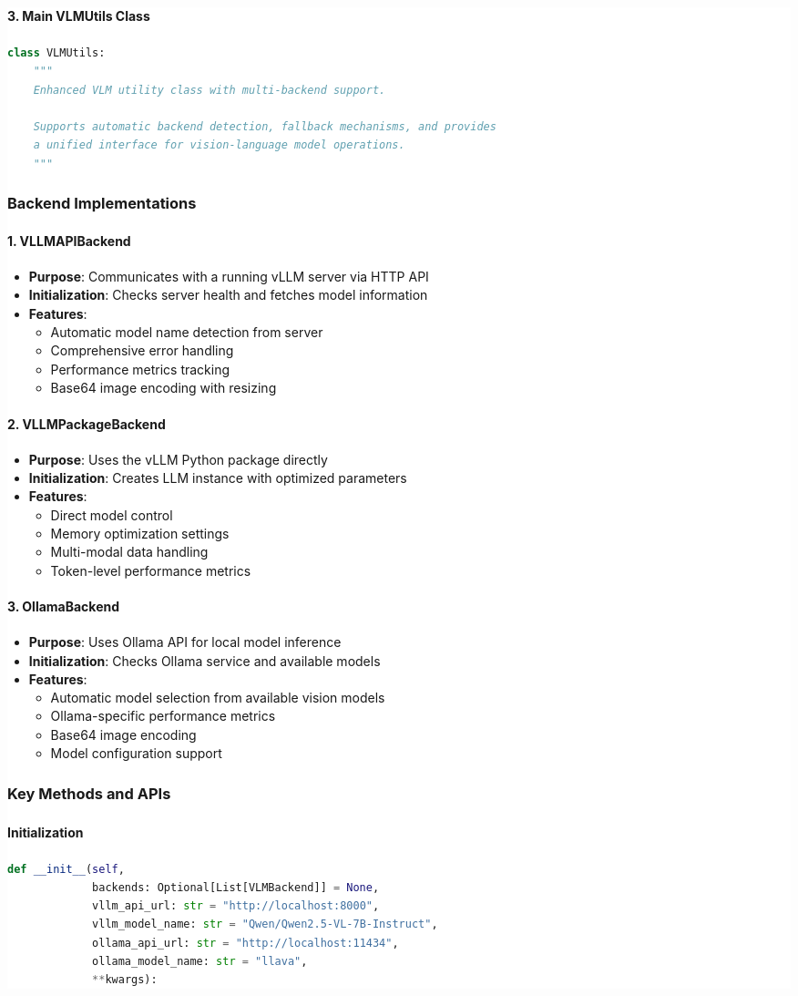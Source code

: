 #### 3. Main VLMUtils Class
```python
class VLMUtils:
    """
    Enhanced VLM utility class with multi-backend support.
    
    Supports automatic backend detection, fallback mechanisms, and provides
    a unified interface for vision-language model operations.
    """
```

### Backend Implementations

#### 1. VLLMAPIBackend
- **Purpose**: Communicates with a running vLLM server via HTTP API
- **Initialization**: Checks server health and fetches model information
- **Features**: 
  - Automatic model name detection from server
  - Comprehensive error handling
  - Performance metrics tracking
  - Base64 image encoding with resizing

#### 2. VLLMPackageBackend
- **Purpose**: Uses the vLLM Python package directly
- **Initialization**: Creates LLM instance with optimized parameters
- **Features**:
  - Direct model control
  - Memory optimization settings
  - Multi-modal data handling
  - Token-level performance metrics

#### 3. OllamaBackend
- **Purpose**: Uses Ollama API for local model inference
- **Initialization**: Checks Ollama service and available models
- **Features**:
  - Automatic model selection from available vision models
  - Ollama-specific performance metrics
  - Base64 image encoding
  - Model configuration support

### Key Methods and APIs

#### Initialization
```python
def __init__(self, 
             backends: Optional[List[VLMBackend]] = None,
             vllm_api_url: str = "http://localhost:8000",
             vllm_model_name: str = "Qwen/Qwen2.5-VL-7B-Instruct",
             ollama_api_url: str = "http://localhost:11434",
             ollama_model_name: str = "llava",
             **kwargs):
```

